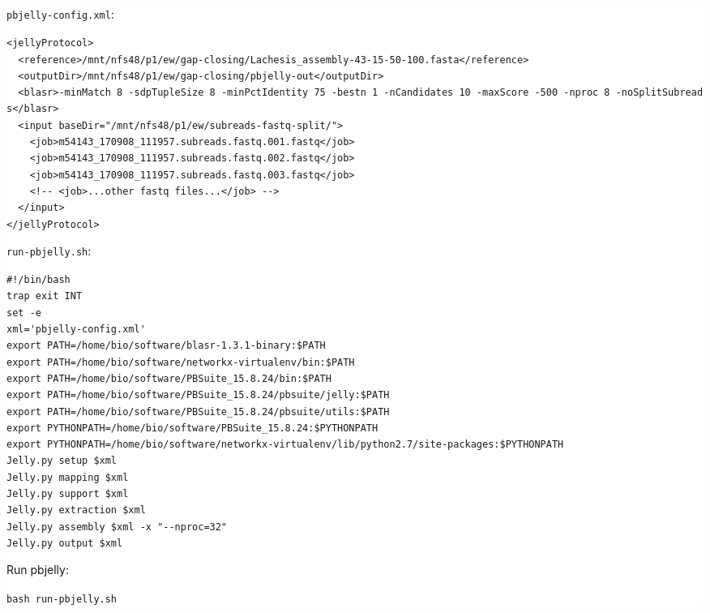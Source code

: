 `pbjelly-config.xml`:

    <jellyProtocol>
      <reference>/mnt/nfs48/p1/ew/gap-closing/Lachesis_assembly-43-15-50-100.fasta</reference>
      <outputDir>/mnt/nfs48/p1/ew/gap-closing/pbjelly-out</outputDir>
      <blasr>-minMatch 8 -sdpTupleSize 8 -minPctIdentity 75 -bestn 1 -nCandidates 10 -maxScore -500 -nproc 8 -noSplitSubreads</blasr>
      <input baseDir="/mnt/nfs48/p1/ew/subreads-fastq-split/">
        <job>m54143_170908_111957.subreads.fastq.001.fastq</job>
        <job>m54143_170908_111957.subreads.fastq.002.fastq</job>
        <job>m54143_170908_111957.subreads.fastq.003.fastq</job>
        <!-- <job>...other fastq files...</job> -->
      </input>
    </jellyProtocol>

`run-pbjelly.sh`:

    #!/bin/bash
    trap exit INT
    set -e
    xml='pbjelly-config.xml'
    export PATH=/home/bio/software/blasr-1.3.1-binary:$PATH
    export PATH=/home/bio/software/networkx-virtualenv/bin:$PATH
    export PATH=/home/bio/software/PBSuite_15.8.24/bin:$PATH
    export PATH=/home/bio/software/PBSuite_15.8.24/pbsuite/jelly:$PATH
    export PATH=/home/bio/software/PBSuite_15.8.24/pbsuite/utils:$PATH
    export PYTHONPATH=/home/bio/software/PBSuite_15.8.24:$PYTHONPATH
    export PYTHONPATH=/home/bio/software/networkx-virtualenv/lib/python2.7/site-packages:$PYTHONPATH
    Jelly.py setup $xml
    Jelly.py mapping $xml
    Jelly.py support $xml
    Jelly.py extraction $xml
    Jelly.py assembly $xml -x "--nproc=32"
    Jelly.py output $xml

Run pbjelly:

    bash run-pbjelly.sh

